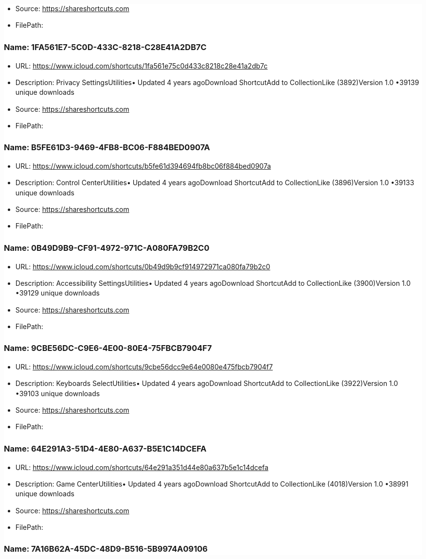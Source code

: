 - Source: https://shareshortcuts.com

- FilePath: 

### Name: 1FA561E7-5C0D-433C-8218-C28E41A2DB7C

- URL: https://www.icloud.com/shortcuts/1fa561e75c0d433c8218c28e41a2db7c

- Description: Privacy SettingsUtilities• Updated 4 years agoDownload ShortcutAdd to CollectionLike (3892)Version 1.0 •39139 unique downloads

- Source: https://shareshortcuts.com

- FilePath: 

### Name: B5FE61D3-9469-4FB8-BC06-F884BED0907A

- URL: https://www.icloud.com/shortcuts/b5fe61d394694fb8bc06f884bed0907a

- Description: Control CenterUtilities• Updated 4 years agoDownload ShortcutAdd to CollectionLike (3896)Version 1.0 •39133 unique downloads

- Source: https://shareshortcuts.com

- FilePath: 

### Name: 0B49D9B9-CF91-4972-971C-A080FA79B2C0

- URL: https://www.icloud.com/shortcuts/0b49d9b9cf914972971ca080fa79b2c0

- Description: Accessibility SettingsUtilities• Updated 4 years agoDownload ShortcutAdd to CollectionLike (3900)Version 1.0 •39129 unique downloads

- Source: https://shareshortcuts.com

- FilePath: 

### Name: 9CBE56DC-C9E6-4E00-80E4-75FBCB7904F7

- URL: https://www.icloud.com/shortcuts/9cbe56dcc9e64e0080e475fbcb7904f7

- Description: Keyboards SelectUtilities• Updated 4 years agoDownload ShortcutAdd to CollectionLike (3922)Version 1.0 •39103 unique downloads

- Source: https://shareshortcuts.com

- FilePath: 

### Name: 64E291A3-51D4-4E80-A637-B5E1C14DCEFA

- URL: https://www.icloud.com/shortcuts/64e291a351d44e80a637b5e1c14dcefa

- Description: Game CenterUtilities• Updated 4 years agoDownload ShortcutAdd to CollectionLike (4018)Version 1.0 •38991 unique downloads

- Source: https://shareshortcuts.com

- FilePath: 

### Name: 7A16B62A-45DC-48D9-B516-5B9974A09106
